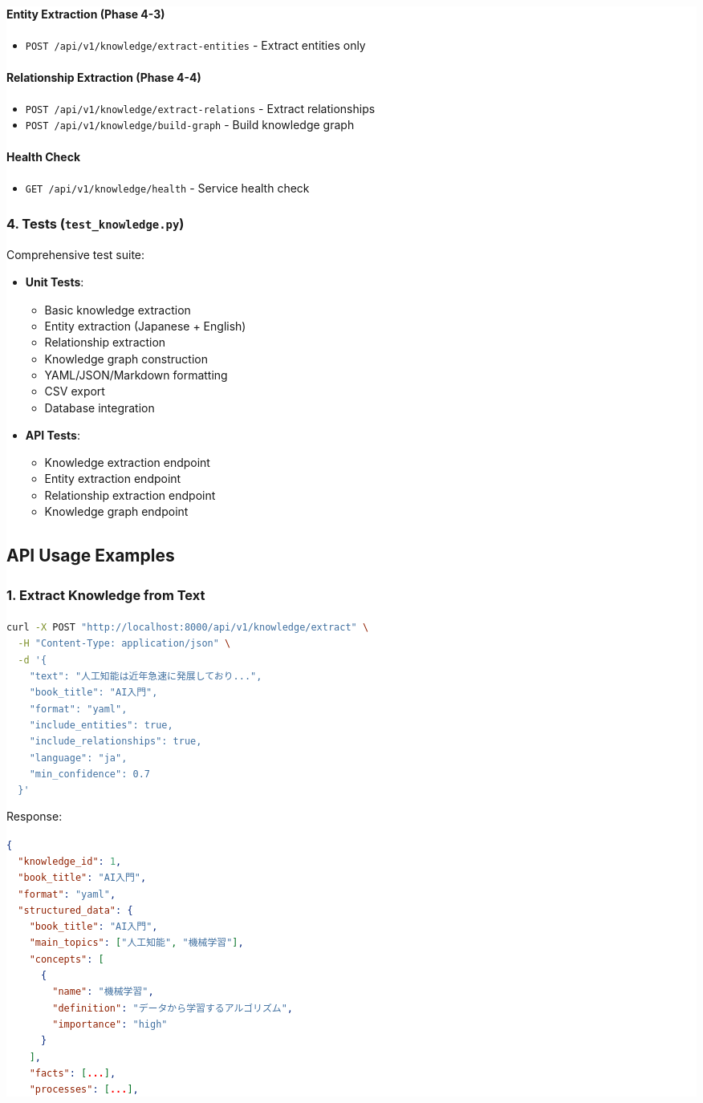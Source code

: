 #### Entity Extraction (Phase 4-3)
- `POST /api/v1/knowledge/extract-entities` - Extract entities only

#### Relationship Extraction (Phase 4-4)
- `POST /api/v1/knowledge/extract-relations` - Extract relationships
- `POST /api/v1/knowledge/build-graph` - Build knowledge graph

#### Health Check
- `GET /api/v1/knowledge/health` - Service health check

### 4. Tests (`test_knowledge.py`)

Comprehensive test suite:

- **Unit Tests**:
  - Basic knowledge extraction
  - Entity extraction (Japanese + English)
  - Relationship extraction
  - Knowledge graph construction
  - YAML/JSON/Markdown formatting
  - CSV export
  - Database integration

- **API Tests**:
  - Knowledge extraction endpoint
  - Entity extraction endpoint
  - Relationship extraction endpoint
  - Knowledge graph endpoint

## API Usage Examples

### 1. Extract Knowledge from Text

```bash
curl -X POST "http://localhost:8000/api/v1/knowledge/extract" \
  -H "Content-Type: application/json" \
  -d '{
    "text": "人工知能は近年急速に発展しており...",
    "book_title": "AI入門",
    "format": "yaml",
    "include_entities": true,
    "include_relationships": true,
    "language": "ja",
    "min_confidence": 0.7
  }'
```

Response:
```json
{
  "knowledge_id": 1,
  "book_title": "AI入門",
  "format": "yaml",
  "structured_data": {
    "book_title": "AI入門",
    "main_topics": ["人工知能", "機械学習"],
    "concepts": [
      {
        "name": "機械学習",
        "definition": "データから学習するアルゴリズム",
        "importance": "high"
      }
    ],
    "facts": [...],
    "processes": [...],
```